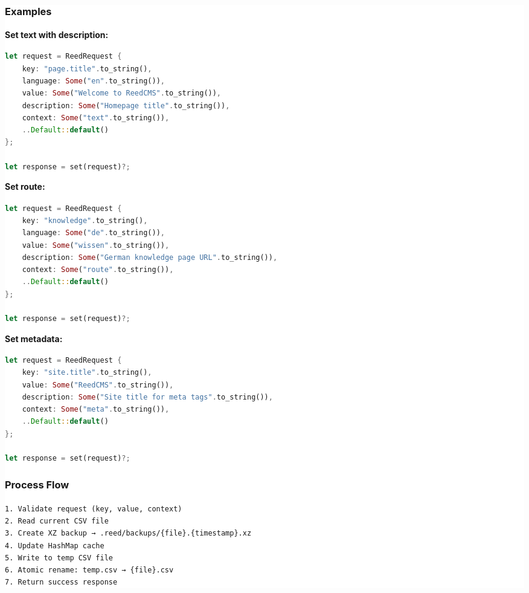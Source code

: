 ### Examples

**Set text with description:**
```rust
let request = ReedRequest {
    key: "page.title".to_string(),
    language: Some("en".to_string()),
    value: Some("Welcome to ReedCMS".to_string()),
    description: Some("Homepage title".to_string()),
    context: Some("text".to_string()),
    ..Default::default()
};

let response = set(request)?;
```

**Set route:**
```rust
let request = ReedRequest {
    key: "knowledge".to_string(),
    language: Some("de".to_string()),
    value: Some("wissen".to_string()),
    description: Some("German knowledge page URL".to_string()),
    context: Some("route".to_string()),
    ..Default::default()
};

let response = set(request)?;
```

**Set metadata:**
```rust
let request = ReedRequest {
    key: "site.title".to_string(),
    value: Some("ReedCMS".to_string()),
    description: Some("Site title for meta tags".to_string()),
    context: Some("meta".to_string()),
    ..Default::default()
};

let response = set(request)?;
```

### Process Flow

```
1. Validate request (key, value, context)
2. Read current CSV file
3. Create XZ backup → .reed/backups/{file}.{timestamp}.xz
4. Update HashMap cache
5. Write to temp CSV file
6. Atomic rename: temp.csv → {file}.csv
7. Return success response
```

